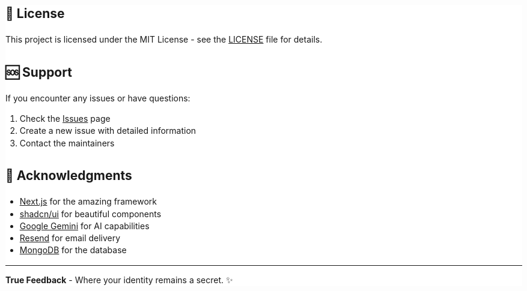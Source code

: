 ## 📝 License

This project is licensed under the MIT License - see the [LICENSE](LICENSE) file for details.

## 🆘 Support

If you encounter any issues or have questions:

1. Check the [Issues](https://github.com/your-repo/issues) page
2. Create a new issue with detailed information
3. Contact the maintainers

## 🙏 Acknowledgments

- [Next.js](https://nextjs.org/) for the amazing framework
- [shadcn/ui](https://ui.shadcn.com/) for beautiful components
- [Google Gemini](https://ai.google.dev/) for AI capabilities
- [Resend](https://resend.com/) for email delivery
- [MongoDB](https://www.mongodb.com/) for the database

---

**True Feedback** - Where your identity remains a secret. ✨
